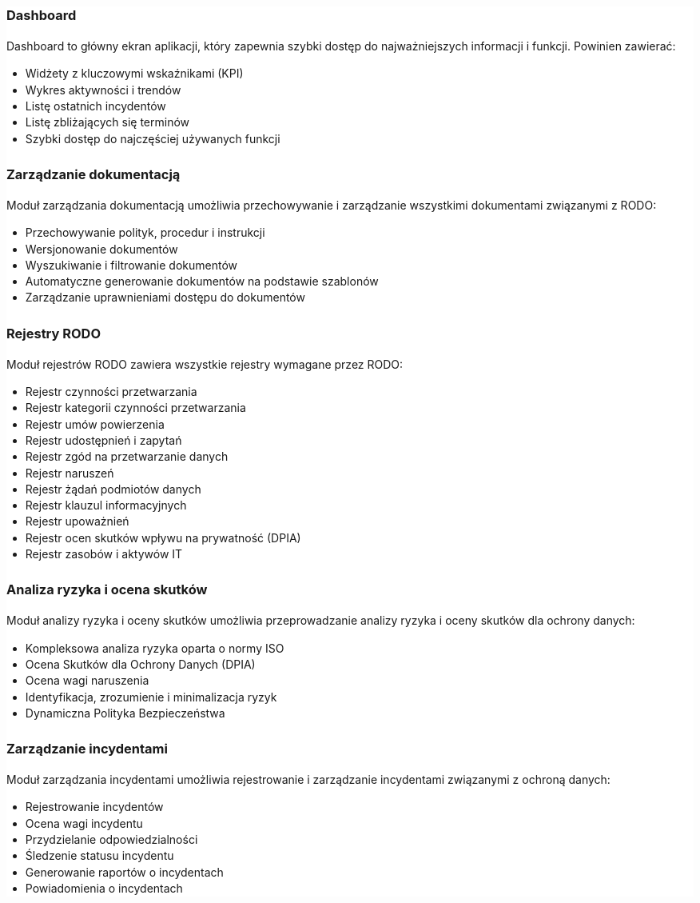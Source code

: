 ### Dashboard
Dashboard to główny ekran aplikacji, który zapewnia szybki dostęp do najważniejszych informacji i funkcji. Powinien zawierać:
- Widżety z kluczowymi wskaźnikami (KPI)
- Wykres aktywności i trendów
- Listę ostatnich incydentów
- Listę zbliżających się terminów
- Szybki dostęp do najczęściej używanych funkcji

### Zarządzanie dokumentacją
Moduł zarządzania dokumentacją umożliwia przechowywanie i zarządzanie wszystkimi dokumentami związanymi z RODO:
- Przechowywanie polityk, procedur i instrukcji
- Wersjonowanie dokumentów
- Wyszukiwanie i filtrowanie dokumentów
- Automatyczne generowanie dokumentów na podstawie szablonów
- Zarządzanie uprawnieniami dostępu do dokumentów

### Rejestry RODO
Moduł rejestrów RODO zawiera wszystkie rejestry wymagane przez RODO:
- Rejestr czynności przetwarzania
- Rejestr kategorii czynności przetwarzania
- Rejestr umów powierzenia
- Rejestr udostępnień i zapytań
- Rejestr zgód na przetwarzanie danych
- Rejestr naruszeń
- Rejestr żądań podmiotów danych
- Rejestr klauzul informacyjnych
- Rejestr upoważnień
- Rejestr ocen skutków wpływu na prywatność (DPIA)
- Rejestr zasobów i aktywów IT

### Analiza ryzyka i ocena skutków
Moduł analizy ryzyka i oceny skutków umożliwia przeprowadzanie analizy ryzyka i oceny skutków dla ochrony danych:
- Kompleksowa analiza ryzyka oparta o normy ISO
- Ocena Skutków dla Ochrony Danych (DPIA)
- Ocena wagi naruszenia
- Identyfikacja, zrozumienie i minimalizacja ryzyk
- Dynamiczna Polityka Bezpieczeństwa

### Zarządzanie incydentami
Moduł zarządzania incydentami umożliwia rejestrowanie i zarządzanie incydentami związanymi z ochroną danych:
- Rejestrowanie incydentów
- Ocena wagi incydentu
- Przydzielanie odpowiedzialności
- Śledzenie statusu incydentu
- Generowanie raportów o incydentach
- Powiadomienia o incydentach
